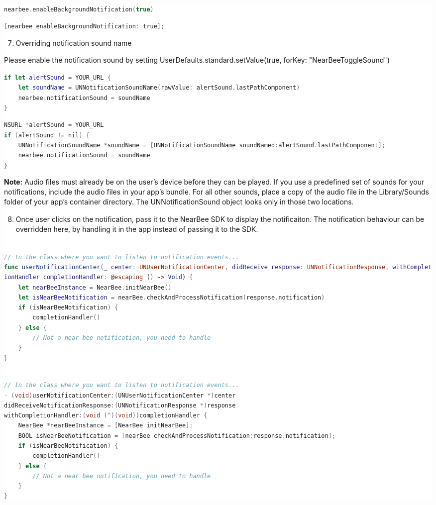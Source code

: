 ```swift
nearbee.enableBackgroundNotification(true)
```

```objective-c
[nearbee enableBackgroundNotification: true];
```

7. Overriding notification sound name

Please enable the notification sound by setting UserDefaults.standard.setValue(true, forKey: "NearBeeToggleSound")


```swift
if let alertSound = YOUR_URL {
    let soundName = UNNotificationSoundName(rawValue: alertSound.lastPathComponent)
    nearbee.notificationSound = soundName
}
```

```objective-c
NSURL *alertSound = YOUR_URL
if (alertSound != nil) {
    UNNotificationSoundName *soundName = [UNNotificationSoundName soundNamed:alertSound.lastPathComponent];
    nearbee.notificationSound = soundName
}
```

**Note:** Audio files must already be on the user’s device before they can be played. If you use a predefined set of sounds for your notifications, include the audio files in your app’s bundle. For all other sounds, place a copy of the audio file in the Library/Sounds folder of your app’s container directory. The UNNotificationSound object looks only in those two locations.

8. Once user clicks on the notification, pass it to the NearBee SDK to display the notificaiton. The notification behaviour can be overridden here, by handling it in the app instead of passing it to the SDK.

```swift

// In the class where you want to listen to notification events...
func userNotificationCenter(_ center: UNUserNotificationCenter, didReceive response: UNNotificationResponse, withCompletionHandler completionHandler: @escaping () -> Void) {
    let nearBeeInstance = NearBee.initNearBee()
    let isNearBeeNotification = nearBee.checkAndProcessNotification(response.notification)
    if (isNearBeeNotification) {
        completionHandler()
    } else {
        // Not a near bee notification, you need to handle
    }
}
```

```objective-c

// In the class where you want to listen to notification events...
- (void)userNotificationCenter:(UNUserNotificationCenter *)center 
didReceiveNotificationResponse:(UNNotificationResponse *)response 
withCompletionHandler:(void (^)(void))completionHandler {
    NearBee *nearBeeInstance = [NearBee initNearBee];
    BOOL isNearBeeNotification = [nearBee checkAndProcessNotification:response.notification];
    if (isNearBeeNotification) {
        completionHandler()
    } else {
        // Not a near bee notification, you need to handle
    }
}
```
